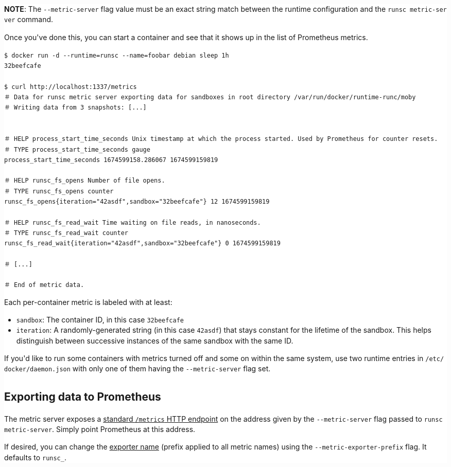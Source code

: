 **NOTE**: The `--metric-server` flag value must be an exact string match between
the runtime configuration and the `runsc metric-server` command.

Once you've done this, you can start a container and see that it shows up in the
list of Prometheus metrics.

```
$ docker run -d --runtime=runsc --name=foobar debian sleep 1h
32beefcafe

$ curl http://localhost:1337/metrics
＃ Data for runsc metric server exporting data for sandboxes in root directory /var/run/docker/runtime-runc/moby
＃ Writing data from 3 snapshots: [...]


＃ HELP process_start_time_seconds Unix timestamp at which the process started. Used by Prometheus for counter resets.
＃ TYPE process_start_time_seconds gauge
process_start_time_seconds 1674599158.286067 1674599159819

＃ HELP runsc_fs_opens Number of file opens.
＃ TYPE runsc_fs_opens counter
runsc_fs_opens{iteration="42asdf",sandbox="32beefcafe"} 12 1674599159819

＃ HELP runsc_fs_read_wait Time waiting on file reads, in nanoseconds.
＃ TYPE runsc_fs_read_wait counter
runsc_fs_read_wait{iteration="42asdf",sandbox="32beefcafe"} 0 1674599159819

＃ [...]

＃ End of metric data.
```

Each per-container metric is labeled with at least:

-   `sandbox`: The container ID, in this case `32beefcafe`
-   `iteration`: A randomly-generated string (in this case `42asdf`) that stays
    constant for the lifetime of the sandbox. This helps distinguish between
    successive instances of the same sandbox with the same ID.

If you'd like to run some containers with metrics turned off and some on within
the same system, use two runtime entries in `/etc/docker/daemon.json` with only
one of them having the `--metric-server` flag set.

## Exporting data to Prometheus

The metric server exposes a
[standard `/metrics` HTTP endpoint](https://prometheus.io/docs/instrumenting/exposition_formats/)
on the address given by the `--metric-server` flag passed to `runsc
metric-server`. Simply point Prometheus at this address.

If desired, you can change the
[exporter name](https://prometheus.io/docs/instrumenting/writing_exporters/)
(prefix applied to all metric names) using the `--metric-exporter-prefix` flag.
It defaults to `runsc_`.
